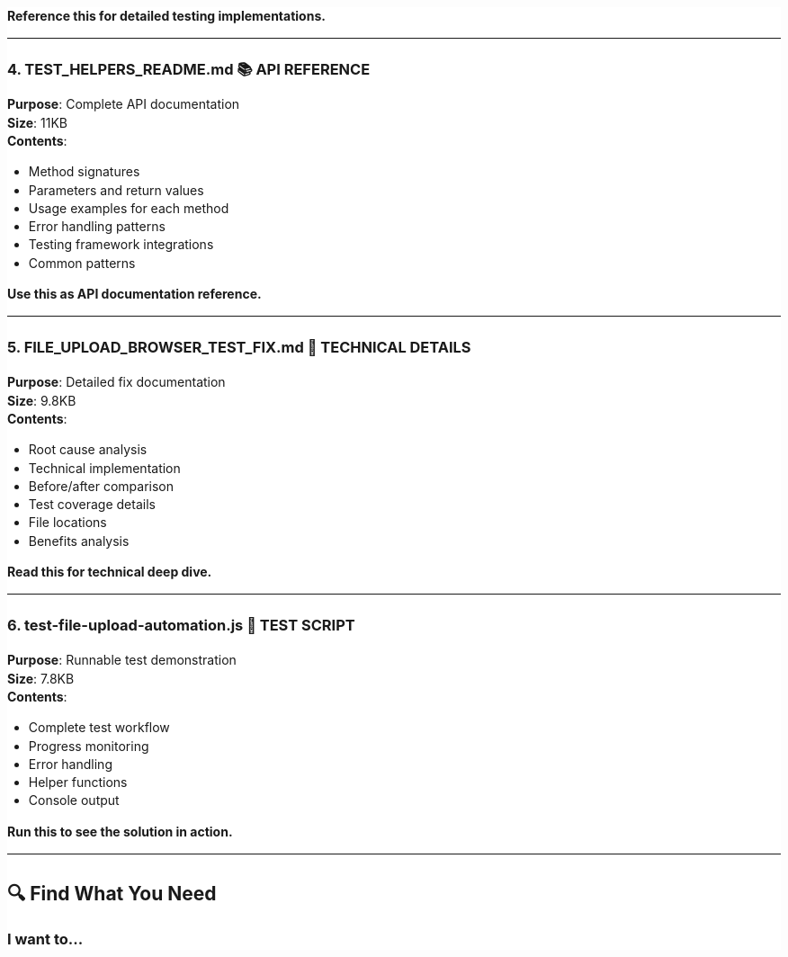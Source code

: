 **Reference this for detailed testing implementations.**

---

### 4. TEST_HELPERS_README.md 📚 API REFERENCE
**Purpose**: Complete API documentation  
**Size**: 11KB  
**Contents**:
- Method signatures
- Parameters and return values
- Usage examples for each method
- Error handling patterns
- Testing framework integrations
- Common patterns

**Use this as API documentation reference.**

---

### 5. FILE_UPLOAD_BROWSER_TEST_FIX.md 🔧 TECHNICAL DETAILS
**Purpose**: Detailed fix documentation  
**Size**: 9.8KB  
**Contents**:
- Root cause analysis
- Technical implementation
- Before/after comparison
- Test coverage details
- File locations
- Benefits analysis

**Read this for technical deep dive.**

---

### 6. test-file-upload-automation.js 🧪 TEST SCRIPT
**Purpose**: Runnable test demonstration  
**Size**: 7.8KB  
**Contents**:
- Complete test workflow
- Progress monitoring
- Error handling
- Helper functions
- Console output

**Run this to see the solution in action.**

---

## 🔍 Find What You Need

### I want to...
